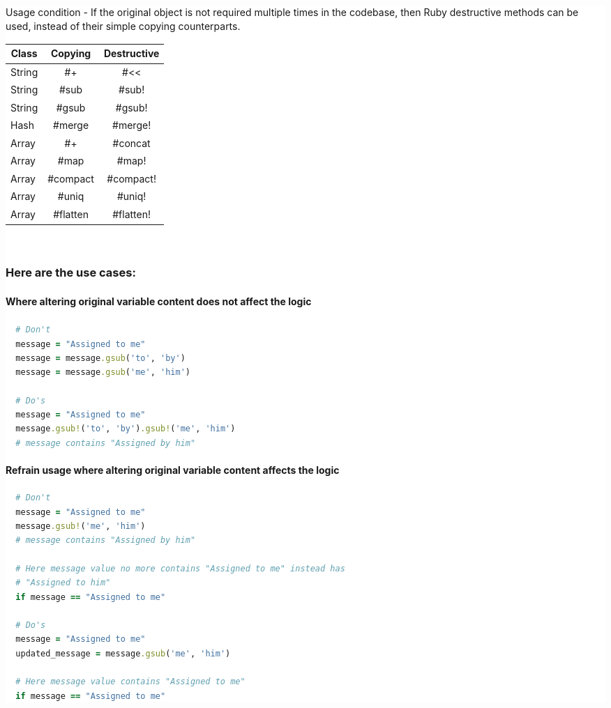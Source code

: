 Usage condition - If the original object is not required multiple times in the codebase, then Ruby destructive methods can be used, instead of their simple copying counterparts.

| Class              | Copying            | Destructive        |
|--------------------| :----------------: | :----------------: |
| String             | #+                 | #<<                |
| String             | #sub               | #sub!              |
| String             | #gsub              | #gsub!             |
| Hash               | #merge             | #merge!            |
| Array              | #+                 | #concat            |
| Array              | #map               | #map!              |
| Array              | #compact           | #compact!          |
| Array              | #uniq              | #uniq!             |
| Array              | #flatten           | #flatten!          |

<br>

<h3>Here are the use cases:</h3>

<h4> Where altering original variable content does not affect the logic </h4>

  ```ruby
    # Don't
    message = "Assigned to me"
    message = message.gsub('to', 'by')
    message = message.gsub('me', 'him')

    # Do's
    message = "Assigned to me"
    message.gsub!('to', 'by').gsub!('me', 'him')
    # message contains "Assigned by him"
  ```

<h4> Refrain usage where altering original variable content affects the logic </h4>

  ```ruby
    # Don't
    message = "Assigned to me"
    message.gsub!('me', 'him')
    # message contains "Assigned by him"

    # Here message value no more contains "Assigned to me" instead has
    # "Assigned to him"
    if message == "Assigned to me"

    # Do's
    message = "Assigned to me"
    updated_message = message.gsub('me', 'him')

    # Here message value contains "Assigned to me"
    if message == "Assigned to me"
  ```
